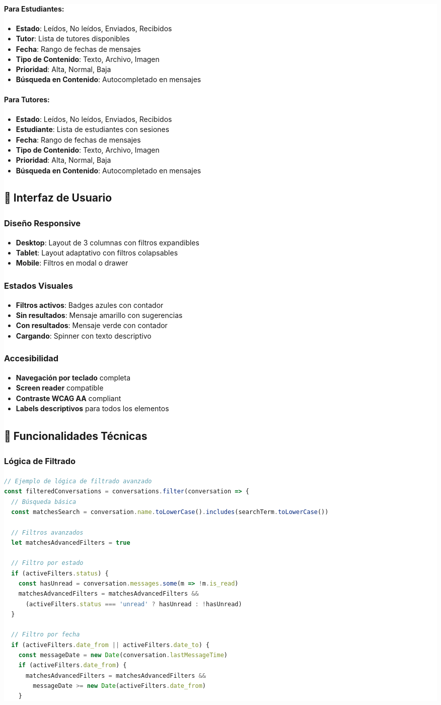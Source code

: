 #### **Para Estudiantes:**
- **Estado**: Leídos, No leídos, Enviados, Recibidos
- **Tutor**: Lista de tutores disponibles
- **Fecha**: Rango de fechas de mensajes
- **Tipo de Contenido**: Texto, Archivo, Imagen
- **Prioridad**: Alta, Normal, Baja
- **Búsqueda en Contenido**: Autocompletado en mensajes

#### **Para Tutores:**
- **Estado**: Leídos, No leídos, Enviados, Recibidos
- **Estudiante**: Lista de estudiantes con sesiones
- **Fecha**: Rango de fechas de mensajes
- **Tipo de Contenido**: Texto, Archivo, Imagen
- **Prioridad**: Alta, Normal, Baja
- **Búsqueda en Contenido**: Autocompletado en mensajes

## 🎨 **Interfaz de Usuario**

### **Diseño Responsive**
- **Desktop**: Layout de 3 columnas con filtros expandibles
- **Tablet**: Layout adaptativo con filtros colapsables
- **Mobile**: Filtros en modal o drawer

### **Estados Visuales**
- **Filtros activos**: Badges azules con contador
- **Sin resultados**: Mensaje amarillo con sugerencias
- **Con resultados**: Mensaje verde con contador
- **Cargando**: Spinner con texto descriptivo

### **Accesibilidad**
- **Navegación por teclado** completa
- **Screen reader** compatible
- **Contraste WCAG AA** compliant
- **Labels descriptivos** para todos los elementos

## 🔧 **Funcionalidades Técnicas**

### **Lógica de Filtrado**
```typescript
// Ejemplo de lógica de filtrado avanzado
const filteredConversations = conversations.filter(conversation => {
  // Búsqueda básica
  const matchesSearch = conversation.name.toLowerCase().includes(searchTerm.toLowerCase())
  
  // Filtros avanzados
  let matchesAdvancedFilters = true
  
  // Filtro por estado
  if (activeFilters.status) {
    const hasUnread = conversation.messages.some(m => !m.is_read)
    matchesAdvancedFilters = matchesAdvancedFilters && 
      (activeFilters.status === 'unread' ? hasUnread : !hasUnread)
  }
  
  // Filtro por fecha
  if (activeFilters.date_from || activeFilters.date_to) {
    const messageDate = new Date(conversation.lastMessageTime)
    if (activeFilters.date_from) {
      matchesAdvancedFilters = matchesAdvancedFilters && 
        messageDate >= new Date(activeFilters.date_from)
    }
```
